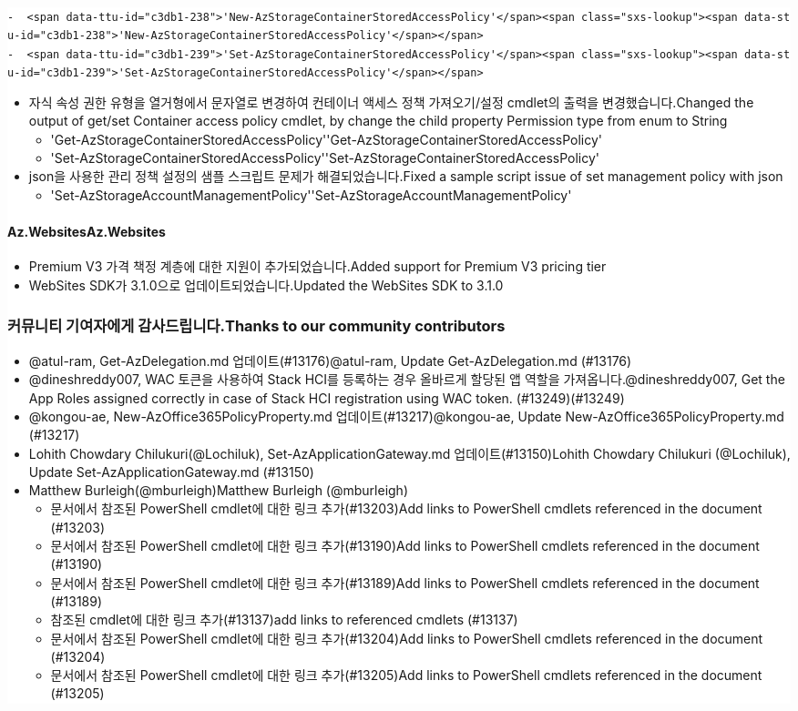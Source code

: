     -  <span data-ttu-id="c3db1-238">'New-AzStorageContainerStoredAccessPolicy'</span><span class="sxs-lookup"><span data-stu-id="c3db1-238">'New-AzStorageContainerStoredAccessPolicy'</span></span>
    -  <span data-ttu-id="c3db1-239">'Set-AzStorageContainerStoredAccessPolicy'</span><span class="sxs-lookup"><span data-stu-id="c3db1-239">'Set-AzStorageContainerStoredAccessPolicy'</span></span>
* <span data-ttu-id="c3db1-240">자식 속성 권한 유형을 열거형에서 문자열로 변경하여 컨테이너 액세스 정책 가져오기/설정 cmdlet의 출력을 변경했습니다.</span><span class="sxs-lookup"><span data-stu-id="c3db1-240">Changed the output of get/set Container access policy cmdlet, by change the child property Permission type from enum to String</span></span>
    -  <span data-ttu-id="c3db1-241">'Get-AzStorageContainerStoredAccessPolicy'</span><span class="sxs-lookup"><span data-stu-id="c3db1-241">'Get-AzStorageContainerStoredAccessPolicy'</span></span>
    -  <span data-ttu-id="c3db1-242">'Set-AzStorageContainerStoredAccessPolicy'</span><span class="sxs-lookup"><span data-stu-id="c3db1-242">'Set-AzStorageContainerStoredAccessPolicy'</span></span>
* <span data-ttu-id="c3db1-243">json을 사용한 관리 정책 설정의 샘플 스크립트 문제가 해결되었습니다.</span><span class="sxs-lookup"><span data-stu-id="c3db1-243">Fixed a sample script issue of set management policy with json</span></span>
    -  <span data-ttu-id="c3db1-244">'Set-AzStorageAccountManagementPolicy'</span><span class="sxs-lookup"><span data-stu-id="c3db1-244">'Set-AzStorageAccountManagementPolicy'</span></span>

#### <a name="azwebsites"></a><span data-ttu-id="c3db1-245">Az.Websites</span><span class="sxs-lookup"><span data-stu-id="c3db1-245">Az.Websites</span></span>
* <span data-ttu-id="c3db1-246">Premium V3 가격 책정 계층에 대한 지원이 추가되었습니다.</span><span class="sxs-lookup"><span data-stu-id="c3db1-246">Added support for Premium V3 pricing tier</span></span>
* <span data-ttu-id="c3db1-247">WebSites SDK가 3.1.0으로 업데이트되었습니다.</span><span class="sxs-lookup"><span data-stu-id="c3db1-247">Updated the WebSites SDK to 3.1.0</span></span>

### <a name="thanks-to-our-community-contributors"></a><span data-ttu-id="c3db1-248">커뮤니티 기여자에게 감사드립니다.</span><span class="sxs-lookup"><span data-stu-id="c3db1-248">Thanks to our community contributors</span></span>
* <span data-ttu-id="c3db1-249">@atul-ram, Get-AzDelegation.md 업데이트(#13176)</span><span class="sxs-lookup"><span data-stu-id="c3db1-249">@atul-ram, Update Get-AzDelegation.md (#13176)</span></span>
* <span data-ttu-id="c3db1-250">@dineshreddy007, WAC 토큰을 사용하여 Stack HCI를 등록하는 경우 올바르게 할당된 앱 역할을 가져옵니다.</span><span class="sxs-lookup"><span data-stu-id="c3db1-250">@dineshreddy007, Get the App Roles assigned correctly in case of Stack HCI registration using WAC token.</span></span> <span data-ttu-id="c3db1-251">(#13249)</span><span class="sxs-lookup"><span data-stu-id="c3db1-251">(#13249)</span></span>
* <span data-ttu-id="c3db1-252">@kongou-ae, New-AzOffice365PolicyProperty.md 업데이트(#13217)</span><span class="sxs-lookup"><span data-stu-id="c3db1-252">@kongou-ae, Update New-AzOffice365PolicyProperty.md (#13217)</span></span>
* <span data-ttu-id="c3db1-253">Lohith Chowdary Chilukuri(@Lochiluk), Set-AzApplicationGateway.md 업데이트(#13150)</span><span class="sxs-lookup"><span data-stu-id="c3db1-253">Lohith Chowdary Chilukuri (@Lochiluk), Update Set-AzApplicationGateway.md (#13150)</span></span>
* <span data-ttu-id="c3db1-254">Matthew Burleigh(@mburleigh)</span><span class="sxs-lookup"><span data-stu-id="c3db1-254">Matthew Burleigh (@mburleigh)</span></span>
  * <span data-ttu-id="c3db1-255">문서에서 참조된 PowerShell cmdlet에 대한 링크 추가(#13203)</span><span class="sxs-lookup"><span data-stu-id="c3db1-255">Add links to PowerShell cmdlets referenced in the document (#13203)</span></span>
  * <span data-ttu-id="c3db1-256">문서에서 참조된 PowerShell cmdlet에 대한 링크 추가(#13190)</span><span class="sxs-lookup"><span data-stu-id="c3db1-256">Add links to PowerShell cmdlets referenced in the document (#13190)</span></span>
  * <span data-ttu-id="c3db1-257">문서에서 참조된 PowerShell cmdlet에 대한 링크 추가(#13189)</span><span class="sxs-lookup"><span data-stu-id="c3db1-257">Add links to PowerShell cmdlets referenced in the document (#13189)</span></span>
  * <span data-ttu-id="c3db1-258">참조된 cmdlet에 대한 링크 추가(#13137)</span><span class="sxs-lookup"><span data-stu-id="c3db1-258">add links to referenced cmdlets (#13137)</span></span>
  * <span data-ttu-id="c3db1-259">문서에서 참조된 PowerShell cmdlet에 대한 링크 추가(#13204)</span><span class="sxs-lookup"><span data-stu-id="c3db1-259">Add links to PowerShell cmdlets referenced in the document (#13204)</span></span>
  * <span data-ttu-id="c3db1-260">문서에서 참조된 PowerShell cmdlet에 대한 링크 추가(#13205)</span><span class="sxs-lookup"><span data-stu-id="c3db1-260">Add links to PowerShell cmdlets referenced in the document (#13205)</span></span>
